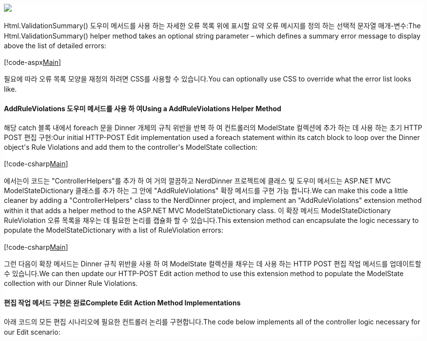 ![](provide-crud-create-read-update-delete-data-form-entry-support/_static/image11.png)

<span data-ttu-id="8d15e-257">Html.ValidationSummary() 도우미 메서드를 사용 하는 자세한 오류 목록 위에 표시할 요약 오류 메시지를 정의 하는 선택적 문자열 매개-변수:</span><span class="sxs-lookup"><span data-stu-id="8d15e-257">The Html.ValidationSummary() helper method takes an optional string parameter – which defines a summary error message to display above the list of detailed errors:</span></span>

[!code-aspx[Main](provide-crud-create-read-update-delete-data-form-entry-support/samples/sample19.aspx)]

<span data-ttu-id="8d15e-258">필요에 따라 오류 목록 모양을 재정의 하려면 CSS를 사용할 수 있습니다.</span><span class="sxs-lookup"><span data-stu-id="8d15e-258">You can optionally use CSS to override what the error list looks like.</span></span>

#### <a name="using-a-addruleviolations-helper-method"></a><span data-ttu-id="8d15e-259">AddRuleViolations 도우미 메서드를 사용 하 여</span><span class="sxs-lookup"><span data-stu-id="8d15e-259">Using a AddRuleViolations Helper Method</span></span>

<span data-ttu-id="8d15e-260">해당 catch 블록 내에서 foreach 문을 Dinner 개체의 규칙 위반을 반복 하 여 컨트롤러의 ModelState 컬렉션에 추가 하는 데 사용 하는 초기 HTTP POST 편집 구현:</span><span class="sxs-lookup"><span data-stu-id="8d15e-260">Our initial HTTP-POST Edit implementation used a foreach statement within its catch block to loop over the Dinner object's Rule Violations and add them to the controller's ModelState collection:</span></span>

[!code-csharp[Main](provide-crud-create-read-update-delete-data-form-entry-support/samples/sample20.cs)]

<span data-ttu-id="8d15e-261">에서는이 코드는 "ControllerHelpers"를 추가 하 여 거의 깔끔하고 NerdDinner 프로젝트에 클래스 및 도우미 메서드는 ASP.NET MVC ModelStateDictionary 클래스를 추가 하는 그 안에 "AddRuleViolations" 확장 메서드를 구현 가능 합니다.</span><span class="sxs-lookup"><span data-stu-id="8d15e-261">We can make this code a little cleaner by adding a "ControllerHelpers" class to the NerdDinner project, and implement an "AddRuleViolations" extension method within it that adds a helper method to the ASP.NET MVC ModelStateDictionary class.</span></span> <span data-ttu-id="8d15e-262">이 확장 메서드 ModelStateDictionary RuleViolation 오류 목록을 채우는 데 필요한 논리를 캡슐화 할 수 있습니다.</span><span class="sxs-lookup"><span data-stu-id="8d15e-262">This extension method can encapsulate the logic necessary to populate the ModelStateDictionary with a list of RuleViolation errors:</span></span>

[!code-csharp[Main](provide-crud-create-read-update-delete-data-form-entry-support/samples/sample21.cs)]

<span data-ttu-id="8d15e-263">그런 다음이 확장 메서드는 Dinner 규칙 위반을 사용 하 여 ModelState 컬렉션을 채우는 데 사용 하는 HTTP POST 편집 작업 메서드를 업데이트할 수 있습니다.</span><span class="sxs-lookup"><span data-stu-id="8d15e-263">We can then update our HTTP-POST Edit action method to use this extension method to populate the ModelState collection with our Dinner Rule Violations.</span></span>

#### <a name="complete-edit-action-method-implementations"></a><span data-ttu-id="8d15e-264">편집 작업 메서드 구현은 완료</span><span class="sxs-lookup"><span data-stu-id="8d15e-264">Complete Edit Action Method Implementations</span></span>

<span data-ttu-id="8d15e-265">아래 코드의 모든 편집 시나리오에 필요한 컨트롤러 논리를 구현합니다.</span><span class="sxs-lookup"><span data-stu-id="8d15e-265">The code below implements all of the controller logic necessary for our Edit scenario:</span></span>
